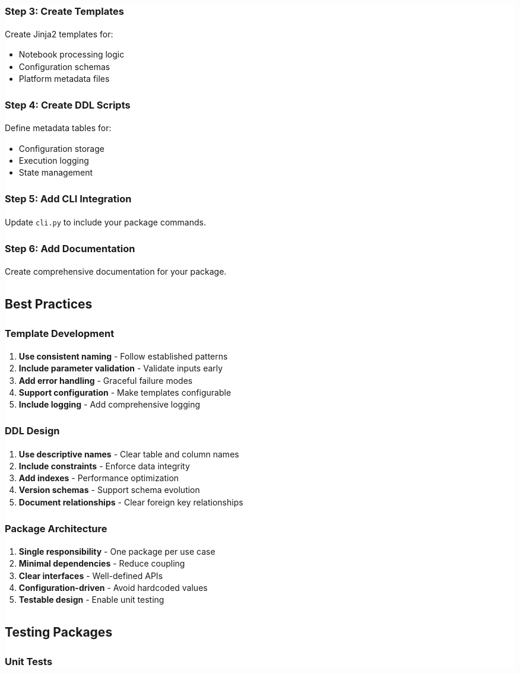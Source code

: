### Step 3: Create Templates

Create Jinja2 templates for:
- Notebook processing logic
- Configuration schemas
- Platform metadata files

### Step 4: Create DDL Scripts

Define metadata tables for:
- Configuration storage
- Execution logging
- State management

### Step 5: Add CLI Integration

Update `cli.py` to include your package commands.

### Step 6: Add Documentation

Create comprehensive documentation for your package.

## Best Practices

### Template Development

1. **Use consistent naming** - Follow established patterns
2. **Include parameter validation** - Validate inputs early
3. **Add error handling** - Graceful failure modes
4. **Support configuration** - Make templates configurable
5. **Include logging** - Add comprehensive logging

### DDL Design

1. **Use descriptive names** - Clear table and column names
2. **Include constraints** - Enforce data integrity
3. **Add indexes** - Performance optimization
4. **Version schemas** - Support schema evolution
5. **Document relationships** - Clear foreign key relationships

### Package Architecture

1. **Single responsibility** - One package per use case
2. **Minimal dependencies** - Reduce coupling
3. **Clear interfaces** - Well-defined APIs
4. **Configuration-driven** - Avoid hardcoded values
5. **Testable design** - Enable unit testing

## Testing Packages

### Unit Tests
